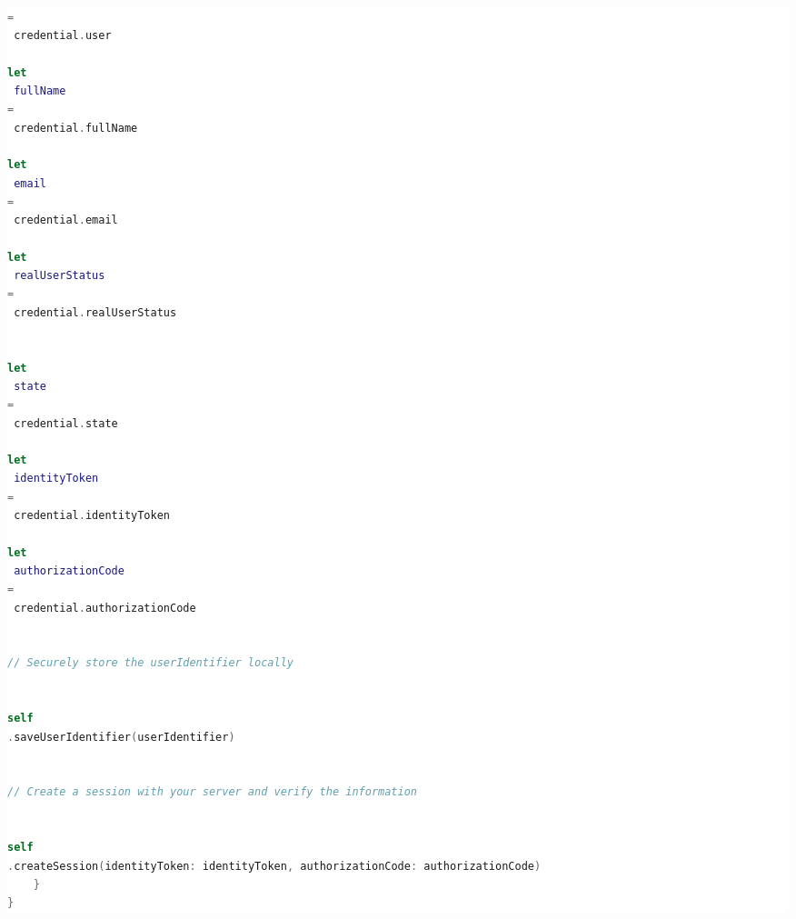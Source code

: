 ```swift
=
 credential.user
            
let
 fullName 
=
 credential.fullName
            
let
 email 
=
 credential.email
            
let
 realUserStatus 
=
 credential.realUserStatus
            
            
let
 state 
=
 credential.state
            
let
 identityToken 
=
 credential.identityToken
            
let
 authorizationCode 
=
 credential.authorizationCode
            
            
// Securely store the userIdentifier locally

            
self
.saveUserIdentifier(userIdentifier)
            
            
// Create a session with your server and verify the information

            
self
.createSession(identityToken: identityToken, authorizationCode: authorizationCode)
    }
}
```
